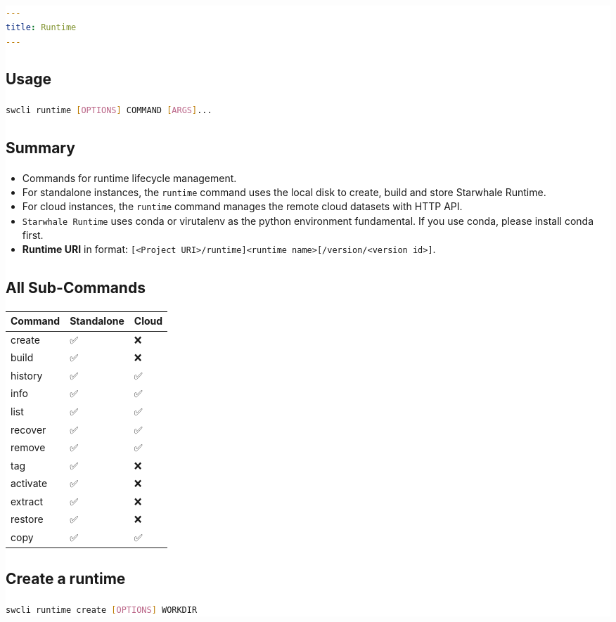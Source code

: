 ```yaml
---
title: Runtime
---
```


## Usage

```bash
swcli runtime [OPTIONS] COMMAND [ARGS]...
```

## Summary

- Commands for runtime lifecycle management.
- For standalone instances, the `runtime` command uses the local disk to create, build and store Starwhale Runtime.
- For cloud instances, the `runtime` command manages the remote cloud datasets with HTTP API.
- `Starwhale Runtime` uses conda or virutalenv as the python environment fundamental. If you use conda, please install conda first.
- **Runtime URI** in format: `[<Project URI>/runtime]<runtime name>[/version/<version id>]`.

## All Sub-Commands

  |Command|Standalone|Cloud|
  |-------|----------|-----|
  |create|✅|❌|
  |build|✅|❌|
  |history|✅|✅|
  |info|✅|✅|
  |list|✅|✅|
  |recover|✅|✅|
  |remove|✅|✅|
  |tag|✅|❌|
  |activate|✅|❌|
  |extract|✅|❌|
  |restore|✅|❌|
  |copy|✅|✅|

## Create a runtime

```bash
swcli runtime create [OPTIONS] WORKDIR
```
